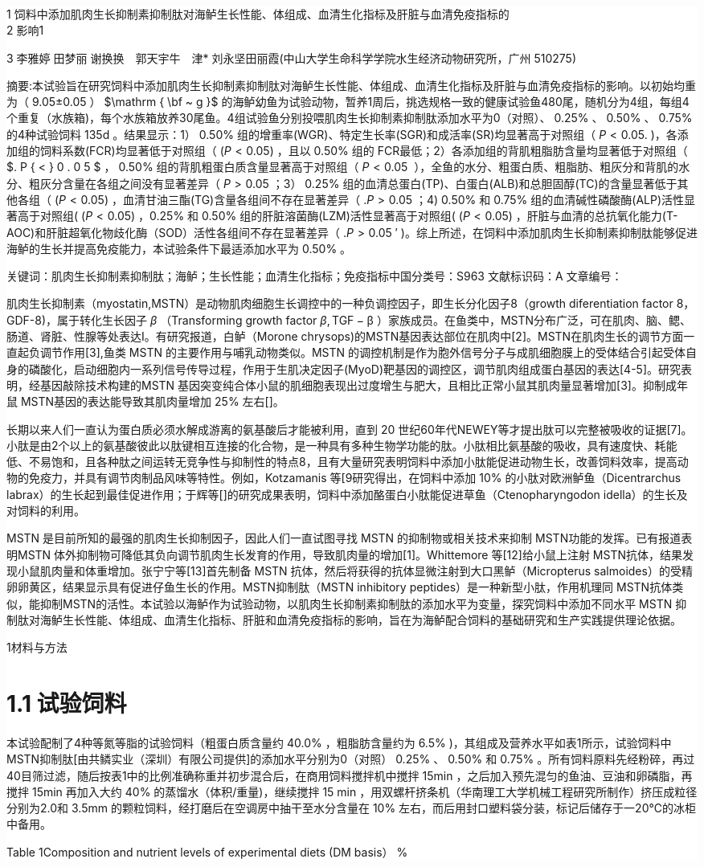 1 饲料中添加肌肉生长抑制素抑制肽对海鲈生长性能、体组成、血清生化指标及肝脏与血清免疫指标的   
2 影响1

3 李雅婷 田梦丽 谢换换　郭天宇牛　津\* 刘永坚田丽霞(中山大学生命科学学院水生经济动物研究所，广州 510275)

摘要:本试验旨在研究饲料中添加肌肉生长抑制素抑制肽对海鲈生长性能、体组成、血清生化指标及肝脏与血清免疫指标的影响。以初始均重为（ $9 . 0 5 { \scriptstyle \pm 0 . 0 5 }$ ） $\mathrm { \bf ~ g }$ 的海鲈幼鱼为试验动物，暂养1周后，挑选规格一致的健康试验鱼480尾，随机分为4组，每组4个重复（水族箱)，每个水族箱放养30尾鱼。4组试验鱼分别投喂肌肉生长抑制素抑制肽添加水平为0（对照）、 $0 . 2 5 \%$ 、 $0 . 5 0 \%$ 、 $0 . 7 5 \%$ 的4种试验饲料 $1 3 5 { \mathrm { d } }$ 。结果显示：1） $0 . 5 0 \%$ 组的增重率(WGR)、特定生长率(SGR)和成活率(SR)均显著高于对照组（ $\scriptstyle P < 0 . 0 5 { \mathrm { . } }$ )，各添加组的饲料系数(FCR)均显著低于对照组（ $( P { < } 0 . 0 5 )$ ，且以 $0 . 5 0 \%$ 组的 FCR最低；2）各添加组的背肌粗脂肪含量均显著低于对照组（ $. P { < } 0 . 0 5 \$ ， $0 . 5 0 \%$ 组的背肌粗蛋白质含量显著高于对照组（ $P { < } 0 . 0 5 \mathrm { ~ }$ ），全鱼的水分、粗蛋白质、粗脂肪、粗灰分和背肌的水分、粗灰分含量在各组之间没有显著差异（ $P { > } 0 . 0 5$ ；3） $0 . 2 5 \%$ 组的血清总蛋白(TP)、白蛋白(ALB)和总胆固醇(TC)的含量显著低于其他各组（ $( P { < } 0 . 0 5 )$ ，血清甘油三酯(TG)含量各组间不存在显著差异（ $. P { > } 0 . 0 5$ ；4) $0 . 5 0 \%$ 和 $0 . 7 5 \%$ 组的血清碱性磷酸酶(ALP)活性显著高于对照组( $( P { < } 0 . 0 5 )$ ，$0 . 2 5 \%$ 和 $0 . 5 0 \%$ 组的肝脏溶菌酶(LZM)活性显著高于对照组( $( P { < } 0 . 0 5 )$ ，肝脏与血清的总抗氧化能力(T-AOC)和肝脏超氧化物歧化酶（SOD）活性各组间不存在显著差异（ $. P { > } 0 . 0 5 \ '$ )。综上所述，在饲料中添加肌肉生长抑制素抑制肽能够促进海鲈的生长并提高免疫能力，本试验条件下最适添加水平为 $0 . 5 0 \%$ 。

关键词：肌肉生长抑制素抑制肽；海鲈；生长性能；血清生化指标；免疫指标中国分类号：S963 文献标识码：A 文章编号：

肌肉生长抑制素（myostatin,MSTN）是动物肌肉细胞生长调控中的一种负调控因子，即生长分化因子8（growth diferentiation factor 8，GDF-8)，属于转化生长因子 $\beta$ （Transforming growth factor $\beta , \mathrm { T G F - \beta }$ ）家族成员。在鱼类中，MSTN分布广泛，可在肌肉、脑、鳃、肠道、肾脏、性腺等处表达I。有研究报道，白鲈（Morone chrysops)的MSTN基因表达部位在肌肉中[2]。MSTN在肌肉生长的调节方面一直起负调节作用[3],鱼类 MSTN 的主要作用与哺乳动物类似。MSTN 的调控机制是作为胞外信号分子与成肌细胞膜上的受体结合引起受体自身的磷酸化，启动细胞内一系列信号传导过程，作用于生肌决定因子(MyoD)靶基因的调控区，调节肌肉组成蛋白基因的表达[4-5]。研究表明，经基因敲除技术构建的MSTN 基因突变纯合体小鼠的肌细胞表现出过度增生与肥大，且相比正常小鼠其肌肉量显著增加[3]。抑制成年鼠 MSTN基因的表达能导致其肌肉量增加 $2 5 \%$ 左右[]。

长期以来人们一直认为蛋白质必须水解成游离的氨基酸后才能被利用，直到 20 世纪60年代NEWEY等才提出肽可以完整被吸收的证据[7]。小肽是由2个以上的氨基酸彼此以肽键相互连接的化合物，是一种具有多种生物学功能的肽。小肽相比氨基酸的吸收，具有速度快、耗能低、不易饱和，且各种肽之间运转无竞争性与抑制性的特点8，且有大量研究表明饲料中添加小肽能促进动物生长，改善饲料效率，提高动物的免疫力，并具有调节肉制品风味等特性。例如，Kotzamanis 等[9研究得出，在饲料中添加 $10 \%$ 的小肽对欧洲鲈鱼（Dicentrarchus labrax）的生长起到最佳促进作用；于辉等[]的研究成果表明，饲料中添加酪蛋白小肽能促进草鱼（Ctenopharyngodon idella）的生长及对饲料的利用。

MSTN 是目前所知的最强的肌肉生长抑制因子，因此人们一直试图寻找 MSTN 的抑制物或相关技术来抑制 MSTN功能的发挥。已有报道表明MSTN 体外抑制物可降低其负向调节肌肉生长发育的作用，导致肌肉量的增加[1]。Whittemore 等[12]给小鼠上注射 MSTN抗体，结果发现小鼠肌肉量和体重增加。张宁宁等[13]首先制备 MSTN 抗体，然后将获得的抗体显微注射到大口黑鲈（Micropterus salmoides）的受精卵卵黄区，结果显示具有促进仔鱼生长的作用。MSTN抑制肽（MSTN inhibitory peptides）是一种新型小肽，作用机理同 MSTN抗体类似，能抑制MSTN的活性。本试验以海鲈作为试验动物，以肌肉生长抑制素抑制肽的添加水平为变量，探究饲料中添加不同水平 MSTN 抑制肽对海鲈生长性能、体组成、血清生化指标、肝脏和血清免疫指标的影响，旨在为海鲈配合饲料的基础研究和生产实践提供理论依据。

1材料与方法

# 1.1 试验饲料

本试验配制了4种等氮等脂的试验饲料（粗蛋白质含量约 $4 0 . 0 \%$ ，粗脂肪含量约为 $6 . 5 \%$ )，其组成及营养水平如表1所示，试验饲料中MSTN抑制肽[由共鳞实业（深圳）有限公司提供]的添加水平分别为0（对照） $0 . 2 5 \%$ 、 $0 . 5 0 \%$ 和 $0 . 7 5 \%$ 。所有饲料原料先经粉碎，再过40目筛过滤，随后按表1中的比例准确称重并初步混合后，在商用饲料搅拌机中搅拌 $1 5 \mathrm { m i n }$ ，之后加入预先混匀的鱼油、豆油和卵磷脂，再搅拌 $1 5 \mathrm { m i n }$ 再加入大约 $40 \%$ 的蒸馏水（体积/重量)，继续搅拌 $1 5 \ \mathrm { m i n }$ ，用双螺杆挤条机（华南理工大学机械工程研究所制作）挤压成粒径分别为2.0和 $3 . 5 \mathrm { m m }$ 的颗粒饲料，经打磨后在空调房中抽干至水分含量在 $10 \%$ 左右，而后用封口塑料袋分装，标记后储存于一20℃的冰柜中备用。

Table 1Composition and nutrient levels of experimental diets (DM basis） %  
